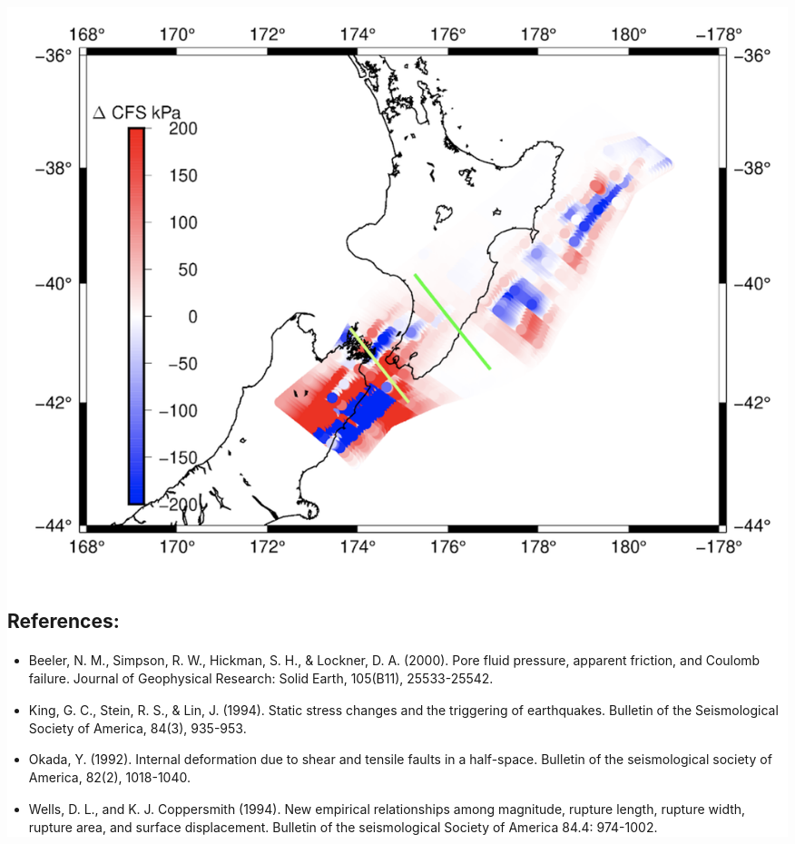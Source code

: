 ![NZ](https://github.com/kmaterna/elastic_stresses_py/blob/master/examples/pngs/nz_example.png)


## References:

* Beeler, N. M., Simpson, R. W., Hickman, S. H., & Lockner, D. A. (2000). Pore fluid pressure, apparent friction, and Coulomb failure. Journal of Geophysical Research: Solid Earth, 105(B11), 25533-25542.

* King, G. C., Stein, R. S., & Lin, J. (1994). Static stress changes and the triggering of earthquakes. Bulletin of the Seismological Society of America, 84(3), 935-953.

* Okada, Y. (1992). Internal deformation due to shear and tensile faults in a half-space. Bulletin of the seismological society of America, 82(2), 1018-1040.

* Wells, D. L., and K. J. Coppersmith (1994). New empirical relationships among magnitude, rupture length, rupture width, rupture area, and surface displacement. Bulletin of the seismological Society of America 84.4: 974-1002.
